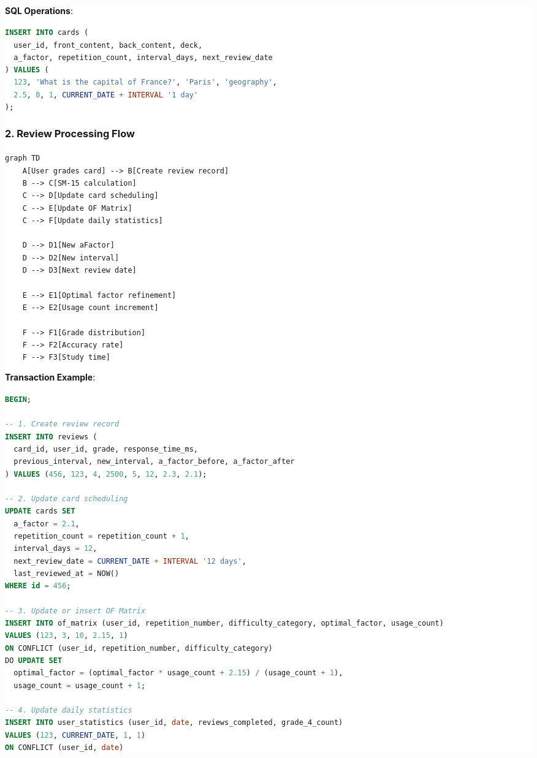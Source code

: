 **SQL Operations**:
```sql
INSERT INTO cards (
  user_id, front_content, back_content, deck,
  a_factor, repetition_count, interval_days, next_review_date
) VALUES (
  123, 'What is the capital of France?', 'Paris', 'geography',
  2.5, 0, 1, CURRENT_DATE + INTERVAL '1 day'
);
```

### 2. Review Processing Flow

```mermaid
graph TD
    A[User grades card] --> B[Create review record]
    B --> C[SM-15 calculation]
    C --> D[Update card scheduling]
    C --> E[Update OF Matrix]
    C --> F[Update daily statistics]
    
    D --> D1[New aFactor]
    D --> D2[New interval]
    D --> D3[Next review date]
    
    E --> E1[Optimal factor refinement]
    E --> E2[Usage count increment]
    
    F --> F1[Grade distribution]
    F --> F2[Accuracy rate]
    F --> F3[Study time]
```

**Transaction Example**:
```sql
BEGIN;

-- 1. Create review record
INSERT INTO reviews (
  card_id, user_id, grade, response_time_ms,
  previous_interval, new_interval, a_factor_before, a_factor_after
) VALUES (456, 123, 4, 2500, 5, 12, 2.3, 2.1);

-- 2. Update card scheduling  
UPDATE cards SET
  a_factor = 2.1,
  repetition_count = repetition_count + 1,
  interval_days = 12,
  next_review_date = CURRENT_DATE + INTERVAL '12 days',
  last_reviewed_at = NOW()
WHERE id = 456;

-- 3. Update or insert OF Matrix
INSERT INTO of_matrix (user_id, repetition_number, difficulty_category, optimal_factor, usage_count)
VALUES (123, 3, 10, 2.15, 1)
ON CONFLICT (user_id, repetition_number, difficulty_category)
DO UPDATE SET 
  optimal_factor = (optimal_factor * usage_count + 2.15) / (usage_count + 1),
  usage_count = usage_count + 1;

-- 4. Update daily statistics
INSERT INTO user_statistics (user_id, date, reviews_completed, grade_4_count)
VALUES (123, CURRENT_DATE, 1, 1)
ON CONFLICT (user_id, date)
```